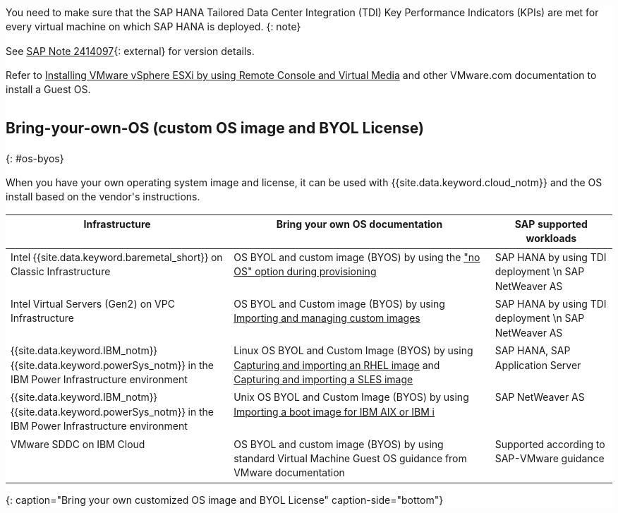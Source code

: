 You need to make sure that the SAP HANA Tailored Data Center Integration (TDI) Key Performance Indicators (KPIs) are met for every virtual machine on which SAP HANA is deployed.
{: note}

See [SAP Note 2414097](https://me.sap.com/notes/2414097){: external} for version details.

Refer to [Installing VMware vSphere ESXi by using Remote Console and Virtual Media](/docs/vmware?topic=vmware-installing-vsphere-esxi#installing-vsphere-esxi) and other VMware.com documentation to install a Guest OS.


## Bring-your-own-OS (custom OS image and BYOL License)
{: #os-byos}

When you have your own operating system image and license, it can be used with {{site.data.keyword.cloud_notm}} and the OS install based on the vendor's instructions.

| Infrastructure | Bring your own OS documentation | SAP supported workloads  |
| -- | -- | -- |
| Intel {{site.data.keyword.baremetal_short}} on Classic Infrastructure | OS BYOL and custom image (BYOS) by using the ["no OS" option during provisioning](/docs/bare-metal?topic=bare-metal-bm-no-os#bm-no-os) | SAP HANA by using TDI deployment  \n SAP NetWeaver AS |
| Intel Virtual Servers (Gen2) on VPC Infrastructure | OS BYOL and Custom image (BYOS) by using [Importing and managing custom images](/docs/vpc?topic=vpc-managing-custom-images&interface=ui) | SAP HANA by using TDI deployment  \n SAP NetWeaver AS |
| {{site.data.keyword.IBM_notm}} {{site.data.keyword.powerSys_notm}} in the IBM Power Infrastructure environment | Linux OS BYOL and Custom Image (BYOS) by using [Capturing and importing an RHEL image](/docs/power-iaas?topic=power-iaas-linux-with-powervs#import-rhel-image) and [Capturing and importing a SLES image](/docs/power-iaas?topic=power-iaas-using-linux#preparing-linux-image)  | SAP HANA, SAP Application Server |
| {{site.data.keyword.IBM_notm}} {{site.data.keyword.powerSys_notm}} in the IBM Power Infrastructure environment | Unix OS BYOL and Custom Image (BYOS) by using [Importing a boot image for IBM AIX or IBM i](/docs/power-iaas?topic=power-iaas-importing-boot-image#console-import-image) | SAP NetWeaver AS |
| VMware SDDC on IBM Cloud |  OS BYOL and custom image (BYOS) by using standard Virtual Machine Guest OS guidance from VMware documentation | Supported according to SAP-VMware guidance |
{: caption="Bring your own customized OS image and BYOL License" caption-side="bottom"}
